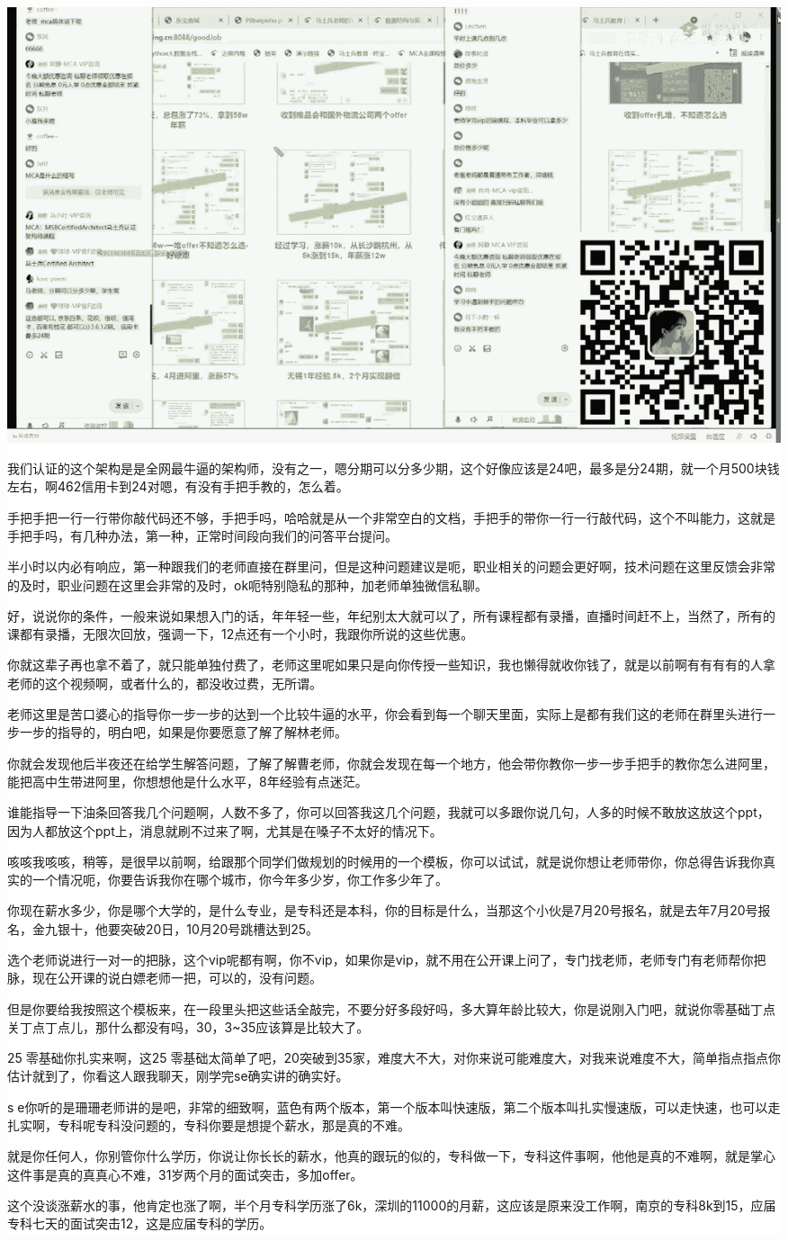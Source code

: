 ![](img/924bea30a0d040b6361adb43ce8224eb_51.png)

我们认证的这个架构是是全网最牛逼的架构师，没有之一，嗯分期可以分多少期，这个好像应该是24吧，最多是分24期，就一个月500块钱左右，啊462信用卡到24对嗯，有没有手把手教的，怎么着。

手把手把一行一行带你敲代码还不够，手把手吗，哈哈就是从一个非常空白的文档，手把手的带你一行一行敲代码，这个不叫能力，这就是手把手吗，有几种办法，第一种，正常时间段向我们的问答平台提问。

半小时以内必有响应，第一种跟我们的老师直接在群里问，但是这种问题建议是呃，职业相关的问题会更好啊，技术问题在这里反馈会非常的及时，职业问题在这里会非常的及时，ok呃特别隐私的那种，加老师单独微信私聊。

好，说说你的条件，一般来说如果想入门的话，年年轻一些，年纪别太大就可以了，所有课程都有录播，直播时间赶不上，当然了，所有的课都有录播，无限次回放，强调一下，12点还有一个小时，我跟你所说的这些优惠。

你就这辈子再也拿不着了，就只能单独付费了，老师这里呢如果只是向你传授一些知识，我也懒得就收你钱了，就是以前啊有有有有的人拿老师的这个视频啊，或者什么的，都没收过费，无所谓。

老师这里是苦口婆心的指导你一步一步的达到一个比较牛逼的水平，你会看到每一个聊天里面，实际上是都有我们这的老师在群里头进行一步一步的指导的，明白吧，如果是你要愿意了解了解林老师。

你就会发现他后半夜还在给学生解答问题，了解了解曹老师，你就会发现在每一个地方，他会带你教你一步一步手把手的教你怎么进阿里，能把高中生带进阿里，你想想他是什么水平，8年经验有点迷茫。

谁能指导一下油条回答我几个问题啊，人数不多了，你可以回答我这几个问题，我就可以多跟你说几句，人多的时候不敢放这放这个ppt，因为人都放这个ppt上，消息就刷不过来了啊，尤其是在嗓子不太好的情况下。

咳咳我咳咳，稍等，是很早以前啊，给跟那个同学们做规划的时候用的一个模板，你可以试试，就是说你想让老师带你，你总得告诉我你真实的一个情况呃，你要告诉我你在哪个城市，你今年多少岁，你工作多少年了。

你现在薪水多少，你是哪个大学的，是什么专业，是专科还是本科，你的目标是什么，当那这个小伙是7月20号报名，就是去年7月20号报名，金九银十，他要突破20日，10月20号跳槽达到25。

选个老师说进行一对一的把脉，这个vip呢都有啊，你不vip，如果你是vip，就不用在公开课上问了，专门找老师，老师专门有老师帮你把脉，现在公开课的说白嫖老师一把，可以的，没有问题。

但是你要给我按照这个模板来，在一段里头把这些话全敲完，不要分好多段好吗，多大算年龄比较大，你是说刚入门吧，就说你零基础丁点关丁点丁点儿，那什么都没有吗，30，3~35应该算是比较大了。

25 零基础你扎实来啊，这25 零基础太简单了吧，20突破到35家，难度大不大，对你来说可能难度大，对我来说难度不大，简单指点指点你估计就到了，你看这人跟我聊天，刚学完se确实讲的确实好。

s e你听的是珊珊老师讲的是吧，非常的细致啊，蓝色有两个版本，第一个版本叫快速版，第二个版本叫扎实慢速版，可以走快速，也可以走扎实啊，专科呢专科没问题的，专科你要是想提个薪水，那是真的不难。

就是你任何人，你别管你什么学历，你说让你长长的薪水，他真的跟玩的似的，专科做一下，专科这件事啊，他他是真的不难啊，就是掌心这件事是真的真真心不难，31岁两个月的面试突击，多加offer。

这个没谈涨薪水的事，他肯定也涨了啊，半个月专科学历涨了6k，深圳的11000的月薪，这应该是原来没工作啊，南京的专科8k到15，应届专科七天的面试突击12，这是应届专科的学历。
